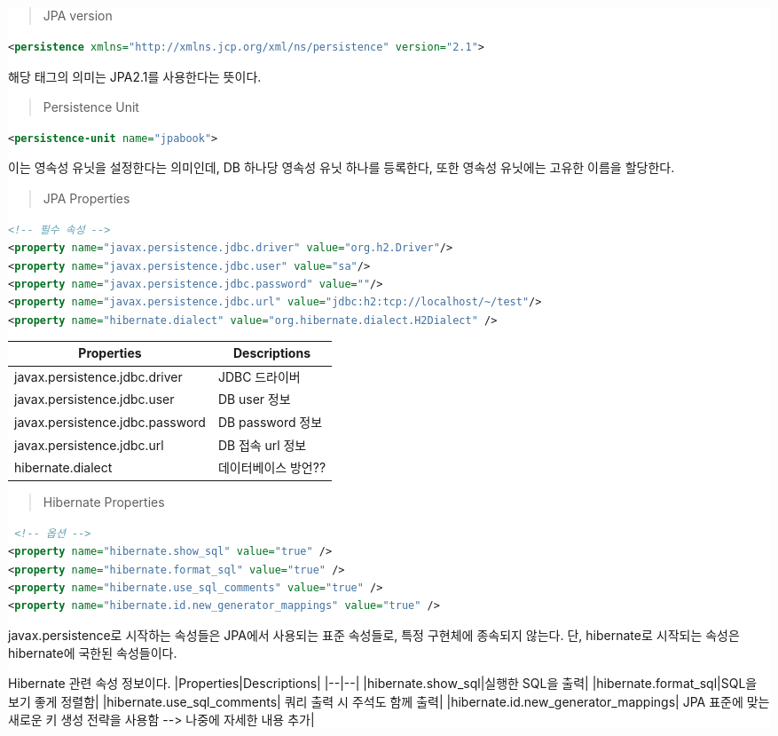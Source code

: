 > JPA version

```xml
<persistence xmlns="http://xmlns.jcp.org/xml/ns/persistence" version="2.1">
```
해당 태그의 의미는 JPA2.1를 사용한다는 뜻이다.

>Persistence Unit

```xml
<persistence-unit name="jpabook">
```
이는 영속성 유닛을 설정한다는 의미인데, DB 하나당 영속성 유닛 하나를 등록한다, 또한 영속성 유닛에는 고유한 이름을 할당한다.

>JPA Properties

```xml
<!-- 필수 속성 -->
<property name="javax.persistence.jdbc.driver" value="org.h2.Driver"/>
<property name="javax.persistence.jdbc.user" value="sa"/>
<property name="javax.persistence.jdbc.password" value=""/>
<property name="javax.persistence.jdbc.url" value="jdbc:h2:tcp://localhost/~/test"/>
<property name="hibernate.dialect" value="org.hibernate.dialect.H2Dialect" />
```

|Properties|Descriptions|
|--|--|
|javax.persistence.jdbc.driver|JDBC 드라이버|
|javax.persistence.jdbc.user|DB user 정보|
|javax.persistence.jdbc.password|DB password 정보|
|javax.persistence.jdbc.url|DB 접속 url 정보|
|hibernate.dialect|데이터베이스 방언??|

>Hibernate Properties

```xml
 <!-- 옵션 -->
<property name="hibernate.show_sql" value="true" />
<property name="hibernate.format_sql" value="true" />
<property name="hibernate.use_sql_comments" value="true" />
<property name="hibernate.id.new_generator_mappings" value="true" />
```

javax.persistence로 시작하는 속성들은 JPA에서 사용되는 표준 속성들로, 특정 구현체에 종속되지 않는다. 단, hibernate로 시작되는 속성은 hibernate에 국한된 속성들이다.

Hibernate 관련 속성 정보이다.
|Properties|Descriptions|
|--|--|
|hibernate.show_sql|실행한 SQL을 출력|
|hibernate.format_sql|SQL을 보기 좋게 정렬함|
|hibernate.use_sql_comments| 쿼리 출력 시 주석도 함께 출력|
|hibernate.id.new_generator_mappings| JPA 표준에 맞는 새로운 키 생성 전략을 사용함 --> 나중에 자세한 내용 추가|
